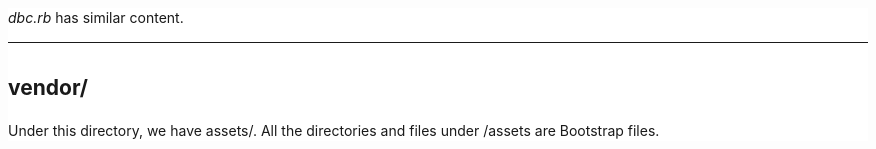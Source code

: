 *dbc.rb* has similar content.

*****

## vendor/
Under this directory, we have assets/. All the directories and files under /assets are Bootstrap files.


